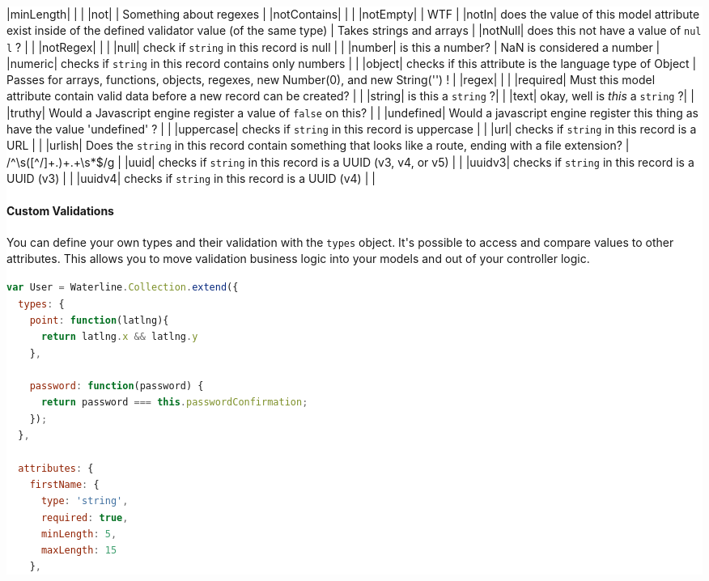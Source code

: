 |minLength| | |
|not| | Something about regexes |
|notContains| | |
|notEmpty| | WTF |
|notIn| does the value of this model attribute exist inside of the defined validator value (of the same type) | Takes strings and arrays |
|notNull| does this not have a value of `null` ? | |
|notRegex| | |
|null| check if `string` in this record is null | |
|number| is this a number? | NaN is considered a number |
|numeric| checks if `string` in this record contains only numbers | |
|object| checks if this attribute is the language type of Object | Passes for arrays, functions, objects, regexes, new Number(0), and new String('') ! |
|regex| | |
|required| Must this model attribute contain valid data before a new record can be created? | |
|string| is this a `string` ?| |
|text| okay, well is <i>this</i> a `string` ?| |
|truthy| Would a Javascript engine register a value of `false` on this? | |
|undefined| Would a javascript engine register this thing as have the value 'undefined' ? | |
|uppercase| checks if `string` in this record is uppercase | |
|url| checks if `string` in this record is a URL | |
|urlish| Does the `string` in this record contain something that looks like a route, ending with a file extension? | /^\s([^\/]+\.)+.+\s*$/g |
|uuid| checks if `string` in this record is a UUID (v3, v4, or v5) | |
|uuidv3| checks if `string` in this record is a UUID (v3) | |
|uuidv4| checks if `string` in this record is a UUID (v4) | |

#### Custom Validations

You can define your own types and their validation with the `types` object. It's possible to access
and compare values to other attributes. This allows you to move validation business logic into your
models and out of your controller logic.

```javascript
var User = Waterline.Collection.extend({
  types: {
    point: function(latlng){
      return latlng.x && latlng.y
    },

    password: function(password) {
      return password === this.passwordConfirmation;
    });
  },

  attributes: {
    firstName: {
      type: 'string',
      required: true,
      minLength: 5,
      maxLength: 15
    },
```